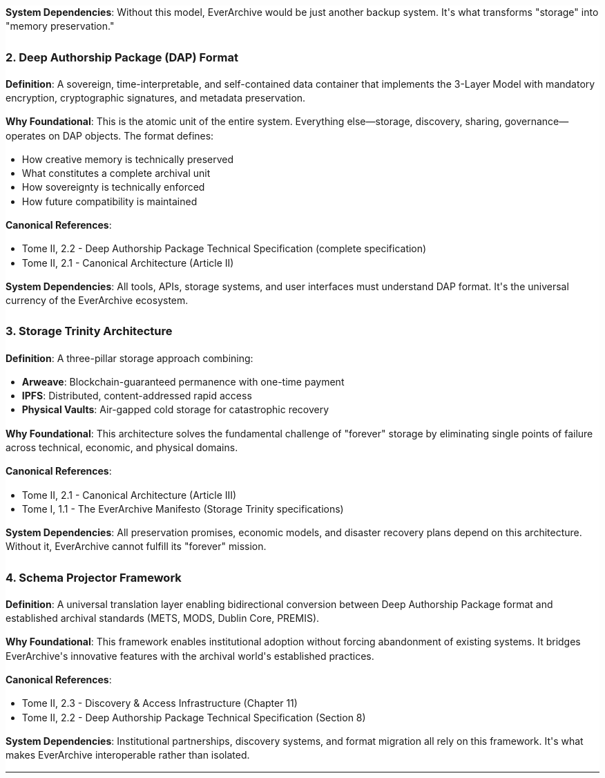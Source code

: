 **System Dependencies**: Without this model, EverArchive would be just another backup system. It's what transforms "storage" into "memory preservation."

### 2. Deep Authorship Package (DAP) Format

**Definition**: A sovereign, time-interpretable, and self-contained data container that implements the 3-Layer Model with mandatory encryption, cryptographic signatures, and metadata preservation.

**Why Foundational**: This is the atomic unit of the entire system. Everything else—storage, discovery, sharing, governance—operates on DAP objects. The format defines:
- How creative memory is technically preserved
- What constitutes a complete archival unit
- How sovereignty is technically enforced
- How future compatibility is maintained

**Canonical References**:
- Tome II, 2.2 - Deep Authorship Package Technical Specification (complete specification)
- Tome II, 2.1 - Canonical Architecture (Article II)

**System Dependencies**: All tools, APIs, storage systems, and user interfaces must understand DAP format. It's the universal currency of the EverArchive ecosystem.

### 3. Storage Trinity Architecture

**Definition**: A three-pillar storage approach combining:
- **Arweave**: Blockchain-guaranteed permanence with one-time payment
- **IPFS**: Distributed, content-addressed rapid access
- **Physical Vaults**: Air-gapped cold storage for catastrophic recovery

**Why Foundational**: This architecture solves the fundamental challenge of "forever" storage by eliminating single points of failure across technical, economic, and physical domains.

**Canonical References**:
- Tome II, 2.1 - Canonical Architecture (Article III)
- Tome I, 1.1 - The EverArchive Manifesto (Storage Trinity specifications)

**System Dependencies**: All preservation promises, economic models, and disaster recovery plans depend on this architecture. Without it, EverArchive cannot fulfill its "forever" mission.

### 4. Schema Projector Framework

**Definition**: A universal translation layer enabling bidirectional conversion between Deep Authorship Package format and established archival standards (METS, MODS, Dublin Core, PREMIS).

**Why Foundational**: This framework enables institutional adoption without forcing abandonment of existing systems. It bridges EverArchive's innovative features with the archival world's established practices.

**Canonical References**:
- Tome II, 2.3 - Discovery & Access Infrastructure (Chapter 11)
- Tome II, 2.2 - Deep Authorship Package Technical Specification (Section 8)

**System Dependencies**: Institutional partnerships, discovery systems, and format migration all rely on this framework. It's what makes EverArchive interoperable rather than isolated.

---
